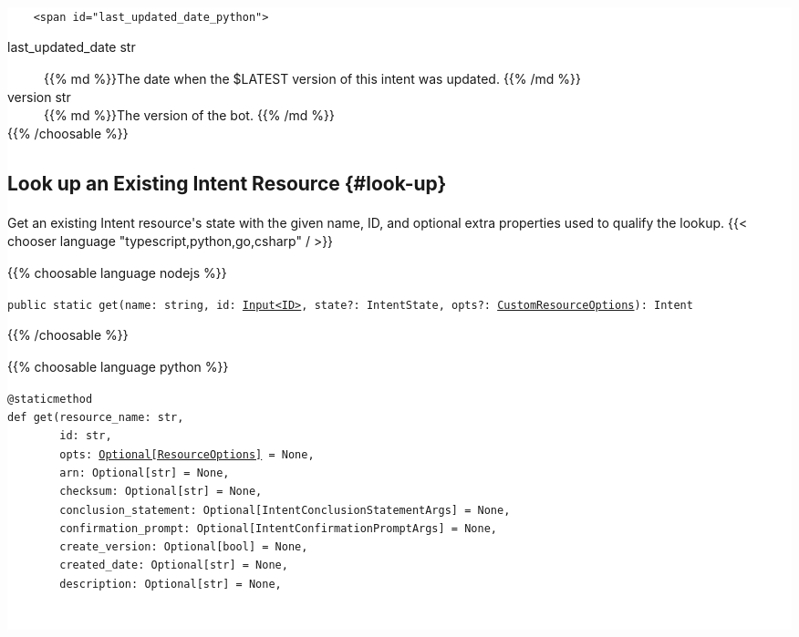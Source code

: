         <span id="last_updated_date_python">
<a href="#last_updated_date_python" style="color: inherit; text-decoration: inherit;">last_<wbr>updated_<wbr>date</a>
</span>
        <span class="property-indicator"></span>
        <span class="property-type">str</span>
    </dt>
    <dd>{{% md %}}The date when the $LATEST version of this intent was updated.
{{% /md %}}</dd><dt class="property-"
            title="">
        <span id="version_python">
<a href="#version_python" style="color: inherit; text-decoration: inherit;">version</a>
</span>
        <span class="property-indicator"></span>
        <span class="property-type">str</span>
    </dt>
    <dd>{{% md %}}The version of the bot.
{{% /md %}}</dd></dl>
{{% /choosable %}}



## Look up an Existing Intent Resource {#look-up}

Get an existing Intent resource's state with the given name, ID, and optional extra properties used to qualify the lookup.
{{< chooser language "typescript,python,go,csharp" / >}}

{{% choosable language nodejs %}}
<div class="highlight"><pre class="chroma"><code class="language-typescript" data-lang="typescript"><span class="k">public static </span><span class="nf">get</span><span class="p">(</span><span class="nx">name</span><span class="p">:</span> <span class="nx">string</span><span class="p">,</span> <span class="nx">id</span><span class="p">:</span> <span class="nx"><a href="/docs/reference/pkg/nodejs/pulumi/pulumi/#ID">Input&lt;ID&gt;</a></span><span class="p">,</span> <span class="nx">state</span><span class="p">?:</span> <span class="nx">IntentState</span><span class="p">,</span> <span class="nx">opts</span><span class="p">?:</span> <span class="nx"><a href="/docs/reference/pkg/nodejs/pulumi/pulumi/#CustomResourceOptions">CustomResourceOptions</a></span><span class="p">): </span><span class="nx">Intent</span></code></pre></div>
{{% /choosable %}}

{{% choosable language python %}}
<div class="highlight"><pre class="chroma"><code class="language-python" data-lang="python"><span class=nd>@staticmethod</span>
<span class="k">def </span><span class="nf">get</span><span class="p">(</span><span class="nx">resource_name</span><span class="p">:</span> <span class="nx">str</span><span class="p">,</span>
        <span class="nx">id</span><span class="p">:</span> <span class="nx">str</span><span class="p">,</span>
        <span class="nx">opts</span><span class="p">:</span> <span class="nx"><a href="/docs/reference/pkg/python/pulumi/#pulumi.ResourceOptions">Optional[ResourceOptions]</a></span> = None<span class="p">,</span>
        <span class="nx">arn</span><span class="p">:</span> <span class="nx">Optional[str]</span> = None<span class="p">,</span>
        <span class="nx">checksum</span><span class="p">:</span> <span class="nx">Optional[str]</span> = None<span class="p">,</span>
        <span class="nx">conclusion_statement</span><span class="p">:</span> <span class="nx">Optional[IntentConclusionStatementArgs]</span> = None<span class="p">,</span>
        <span class="nx">confirmation_prompt</span><span class="p">:</span> <span class="nx">Optional[IntentConfirmationPromptArgs]</span> = None<span class="p">,</span>
        <span class="nx">create_version</span><span class="p">:</span> <span class="nx">Optional[bool]</span> = None<span class="p">,</span>
        <span class="nx">created_date</span><span class="p">:</span> <span class="nx">Optional[str]</span> = None<span class="p">,</span>
        <span class="nx">description</span><span class="p">:</span> <span class="nx">Optional[str]</span> = None<span class="p">,</span>